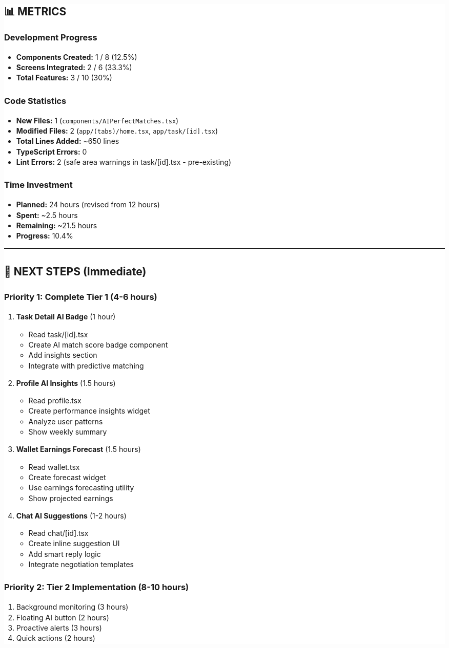 
## 📊 METRICS

### Development Progress
- **Components Created:** 1 / 8 (12.5%)
- **Screens Integrated:** 2 / 6 (33.3%)
- **Total Features:** 3 / 10 (30%)

### Code Statistics
- **New Files:** 1 (`components/AIPerfectMatches.tsx`)
- **Modified Files:** 2 (`app/(tabs)/home.tsx`, `app/task/[id].tsx`)
- **Total Lines Added:** ~650 lines
- **TypeScript Errors:** 0
- **Lint Errors:** 2 (safe area warnings in task/[id].tsx - pre-existing)

### Time Investment
- **Planned:** 24 hours (revised from 12 hours)
- **Spent:** ~2.5 hours
- **Remaining:** ~21.5 hours
- **Progress:** 10.4%

---

## 🎯 NEXT STEPS (Immediate)

### Priority 1: Complete Tier 1 (4-6 hours)
1. **Task Detail AI Badge** (1 hour)
   - Read task/[id].tsx
   - Create AI match score badge component
   - Add insights section
   - Integrate with predictive matching

2. **Profile AI Insights** (1.5 hours)
   - Read profile.tsx
   - Create performance insights widget
   - Analyze user patterns
   - Show weekly summary

3. **Wallet Earnings Forecast** (1.5 hours)
   - Read wallet.tsx
   - Create forecast widget
   - Use earnings forecasting utility
   - Show projected earnings

4. **Chat AI Suggestions** (1-2 hours)
   - Read chat/[id].tsx
   - Create inline suggestion UI
   - Add smart reply logic
   - Integrate negotiation templates

### Priority 2: Tier 2 Implementation (8-10 hours)
1. Background monitoring (3 hours)
2. Floating AI button (2 hours)
3. Proactive alerts (3 hours)
4. Quick actions (2 hours)
